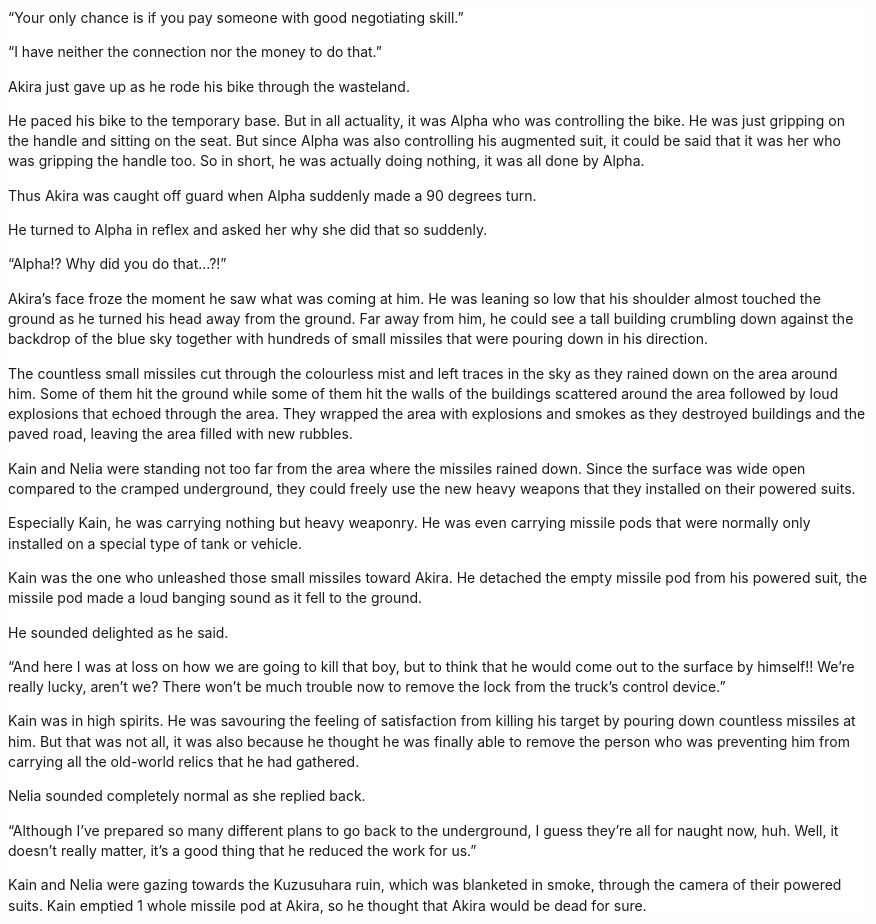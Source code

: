 “Your only chance is if you pay someone with good negotiating skill.”

“I have neither the connection nor the money to do that.”

Akira just gave up as he rode his bike through the wasteland.

He paced his bike to the temporary base. But in all actuality, it was Alpha who was controlling the bike. He was just gripping on the handle and sitting on the seat. But since Alpha was also controlling his augmented suit, it could be said that it was her who was gripping the handle too. So in short, he was actually doing nothing, it was all done by Alpha.

Thus Akira was caught off guard when Alpha suddenly made a 90 degrees turn.

He turned to Alpha in reflex and asked her why she did that so suddenly.

“Alpha!? Why did you do that…?!”

Akira’s face froze the moment he saw what was coming at him. He was leaning so low that his shoulder almost touched the ground as he turned his head away from the ground. Far away from him, he could see a tall building crumbling down against the backdrop of the blue sky together with hundreds of small missiles that were pouring down in his direction.

The countless small missiles cut through the colourless mist and left traces in the sky as they rained down on the area around him. Some of them hit the ground while some of them hit the walls of the buildings scattered around the area followed by loud explosions that echoed through the area. They wrapped the area with explosions and smokes as they destroyed buildings and the paved road, leaving the area filled with new rubbles.

Kain and Nelia were standing not too far from the area where the missiles rained down. Since the surface was wide open compared to the cramped underground, they could freely use the new heavy weapons that they installed on their powered suits.

Especially Kain, he was carrying nothing but heavy weaponry. He was even carrying missile pods that were normally only installed on a special type of tank or vehicle.

Kain was the one who unleashed those small missiles toward Akira. He detached the empty missile pod from his powered suit, the missile pod made a loud banging sound as it fell to the ground.

He sounded delighted as he said.

“And here I was at loss on how we are going to kill that boy, but to think that he would come out to the surface by himself!! We’re really lucky, aren’t we? There won’t be much trouble now to remove the lock from the truck’s control device.”

Kain was in high spirits. He was savouring the feeling of satisfaction from killing his target by pouring down countless missiles at him. But that was not all, it was also because he thought he was finally able to remove the person who was preventing him from carrying all the old-world relics that he had gathered.

Nelia sounded completely normal as she replied back.

“Although I’ve prepared so many different plans to go back to the underground, I guess they’re all for naught now, huh. Well, it doesn’t really matter, it’s a good thing that he reduced the work for us.”

Kain and Nelia were gazing towards the Kuzusuhara ruin, which was blanketed in smoke, through the camera of their powered suits. Kain emptied 1 whole missile pod at Akira, so he thought that Akira would be dead for sure.
